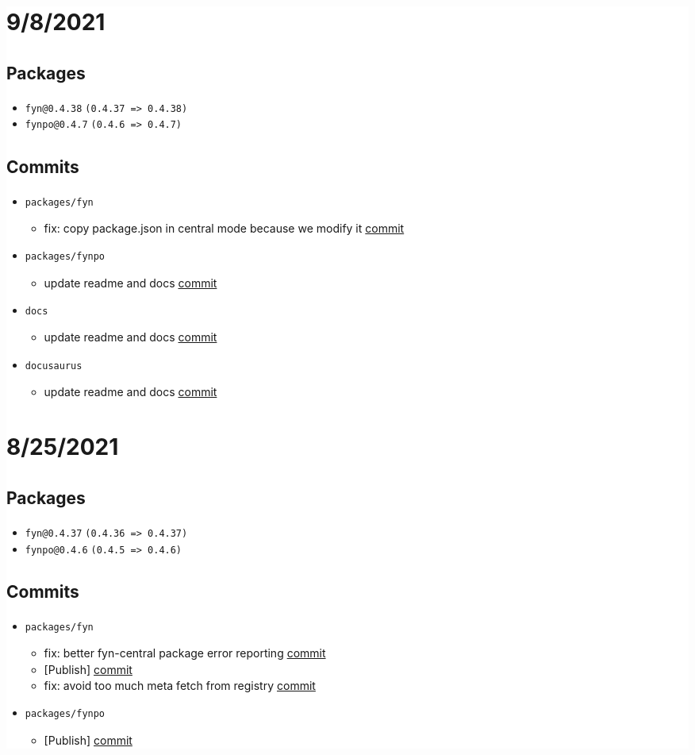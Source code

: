 # 9/8/2021

## Packages

- `fyn@0.4.38` `(0.4.37 => 0.4.38)`
- `fynpo@0.4.7` `(0.4.6 => 0.4.7)`

## Commits

- `packages/fyn`

  - fix: copy package.json in central mode because we modify it [commit](https://github.com/electrode-io/fynpo/commit/950e49437f51db442c89ccb05bcf60b4ba7992f8)

- `packages/fynpo`

  - update readme and docs [commit](https://github.com/electrode-io/fynpo/commit/ebe1506d98d59e7e3b40ce1a63c435df40d46abb)

- `docs`

  - update readme and docs [commit](https://github.com/electrode-io/fynpo/commit/ebe1506d98d59e7e3b40ce1a63c435df40d46abb)

- `docusaurus`

  - update readme and docs [commit](https://github.com/electrode-io/fynpo/commit/ebe1506d98d59e7e3b40ce1a63c435df40d46abb)

# 8/25/2021

## Packages

- `fyn@0.4.37` `(0.4.36 => 0.4.37)`
- `fynpo@0.4.6` `(0.4.5 => 0.4.6)`

## Commits

- `packages/fyn`

  - fix: better fyn-central package error reporting [commit](https://github.com/electrode-io/fynpo/commit/15d442edd7210ea862ce48864d23ad54c73e75af)
  - [Publish] [commit](https://github.com/electrode-io/fynpo/commit/900ef4d029fa2622331c354485952402a75645b7)
  - fix: avoid too much meta fetch from registry [commit](https://github.com/electrode-io/fynpo/commit/fd79623fcae132cda95211dcdef26cda23d6807b)

- `packages/fynpo`

  - [Publish] [commit](https://github.com/electrode-io/fynpo/commit/900ef4d029fa2622331c354485952402a75645b7)
